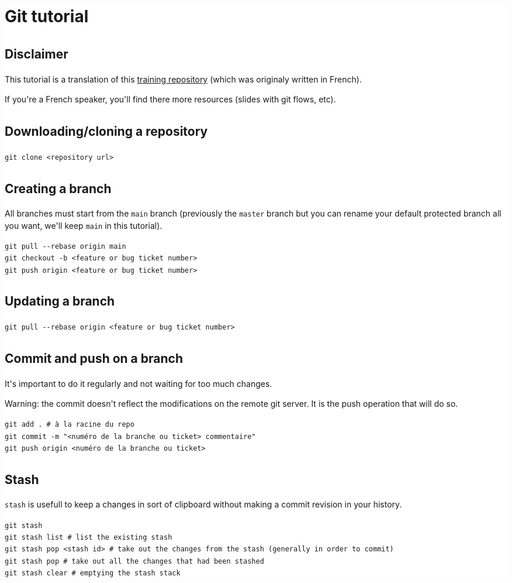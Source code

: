 # Git tutorial

## Disclaimer

This tutorial is a translation of this [training repository](https://gitlab.comwork.io/comwork_public/training/git) (which was originaly written in French).

If you're a French speaker, you'll find there more resources (slides with git flows, etc).

## Downloading/cloning a repository

```shell
git clone <repository url>
```

## Creating a branch

All branches must start from the `main` branch (previously the `master` branch but you can rename your default protected branch all you want, we'll keep `main` in this tutorial). 

```shell
git pull --rebase origin main
git checkout -b <feature or bug ticket number>
git push origin <feature or bug ticket number>
```

## Updating a branch

```shell
git pull --rebase origin <feature or bug ticket number>
```

## Commit and push on a branch

It's important to do it regularly and not waiting for too much changes.

Warning: the commit doesn't reflect the modifications on the remote git server. It is the push operation that will do so.

```shell
git add . # à la racine du repo
git commit -m "<numéro de la branche ou ticket> commentaire"
git push origin <numéro de la branche ou ticket>
```

## Stash

`stash` is usefull to keep a changes in sort of clipboard without making a commit revision in your history.

```shell
git stash
git stash list # list the existing stash
git stash pop <stash id> # take out the changes from the stash (generally in order to commit) 
git stash pop # take out all the changes that had been stashed
git stash clear # emptying the stash stack
```
